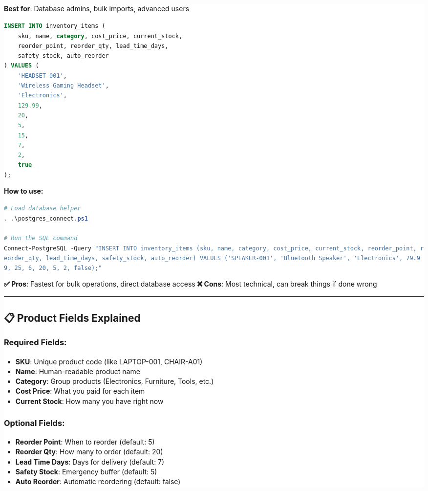 **Best for**: Database admins, bulk imports, advanced users

```sql
INSERT INTO inventory_items (
    sku, name, category, cost_price, current_stock, 
    reorder_point, reorder_qty, lead_time_days, 
    safety_stock, auto_reorder
) VALUES (
    'HEADSET-001', 
    'Wireless Gaming Headset', 
    'Electronics', 
    129.99, 
    20, 
    5, 
    15, 
    7, 
    2, 
    true
);
```

**How to use:**
```powershell
# Load database helper
. .\postgres_connect.ps1

# Run the SQL command
Connect-PostgreSQL -Query "INSERT INTO inventory_items (sku, name, category, cost_price, current_stock, reorder_point, reorder_qty, lead_time_days, safety_stock, auto_reorder) VALUES ('SPEAKER-001', 'Bluetooth Speaker', 'Electronics', 79.99, 25, 6, 20, 5, 2, false);"
```

**✅ Pros**: Fastest for bulk operations, direct database access
**❌ Cons**: Most technical, can break things if done wrong

---

## 📋 **Product Fields Explained**

### **Required Fields:**
- **SKU**: Unique product code (like LAPTOP-001, CHAIR-A01)
- **Name**: Human-readable product name
- **Category**: Group products (Electronics, Furniture, Tools, etc.)
- **Cost Price**: What you paid for each item
- **Current Stock**: How many you have right now

### **Optional Fields:**
- **Reorder Point**: When to reorder (default: 5)
- **Reorder Qty**: How many to order (default: 20)
- **Lead Time Days**: Days for delivery (default: 7)
- **Safety Stock**: Emergency buffer (default: 5)
- **Auto Reorder**: Automatic reordering (default: false)

